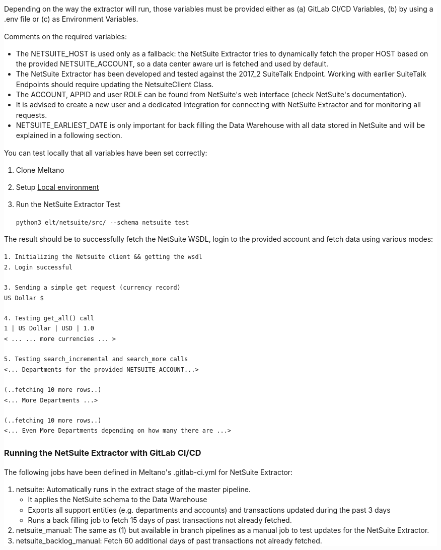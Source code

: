 Depending on the way the extractor will run, those variables must be provided either as (a) GitLab CI/CD Variables, (b) by using a .env file or (c) as Environment Variables.

Comments on the required variables:
* The NETSUITE_HOST is used only as a fallback: the NetSuite Extractor tries to dynamically fetch the proper HOST based on the provided NETSUITE_ACCOUNT, so a data center aware url is fetched and used by default. 
* The NetSuite Extractor has been developed and tested against the 2017_2 SuiteTalk Endpoint. Working with earlier SuiteTalk Endpoints should require updating the NetsuiteClient Class.
* The ACCOUNT, APPID and user ROLE can be found from NetSuite's web interface (check NetSuite's documentation).
* It is advised to create a new user and a dedicated Integration for connecting with NetSuite Extractor and for monitoring all requests.
* NETSUITE_EARLIEST_DATE is only important for back filling the Data Warehouse with all data stored in NetSuite and will be explained in a following section.

You can test locally that all variables have been set correctly:

1. Clone Meltano
1. Setup [Local environment](https://gitlab.com/meltano/meltano#local-environment)
1. Run the NetSuite Extractor Test

   ```
   python3 elt/netsuite/src/ --schema netsuite test
   ```

The result should be to successfully fetch the NetSuite WSDL, login to the provided account and fetch data using various modes:

```
1. Initializing the Netsuite client && getting the wsdl
2. Login successful

3. Sending a simple get request (currency record)
US Dollar $

4. Testing get_all() call
1 | US Dollar | USD | 1.0
< ... ... more currencies ... >

5. Testing search_incremental and search_more calls
<... Departments for the provided NETSUITE_ACCOUNT...>

(..fetching 10 more rows..)
<... More Departments ...>

(..fetching 10 more rows..)
<... Even More Departments depending on how many there are ...>
```

### Running the NetSuite Extractor with GitLab CI/CD

The following jobs have been defined in Meltano's .gitlab-ci.yml for NetSuite Extractor:
1. netsuite: Automatically runs in the extract stage of the master pipeline. 
   * It applies the NetSuite schema to the Data Warehouse
   * Exports all support entities (e.g. departments and accounts) and transactions updated during the past 3 days
   * Runs a back filling job to fetch 15 days of past transactions not already fetched.  
1. netsuite_manual: The same as (1) but available in branch pipelines as a manual job to test updates for the NetSuite Extractor.
1. netsuite_backlog_manual: Fetch 60 additional days of past transactions not already fetched.
